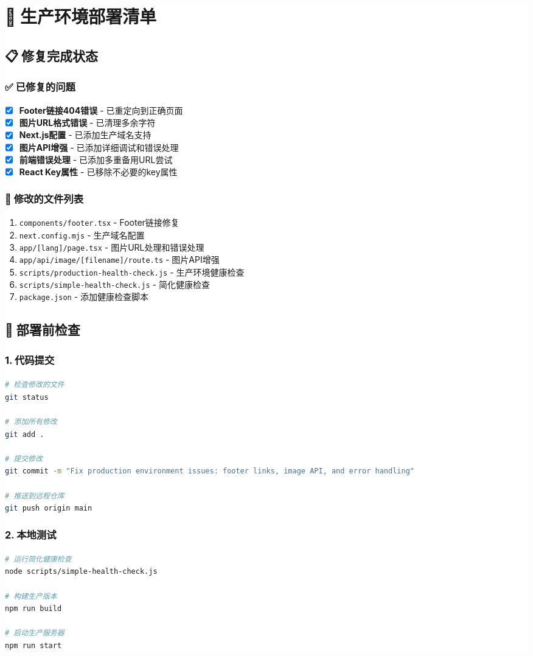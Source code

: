# 🚀 生产环境部署清单

## 📋 **修复完成状态**

### ✅ **已修复的问题**
- [x] **Footer链接404错误** - 已重定向到正确页面
- [x] **图片URL格式错误** - 已清理多余字符
- [x] **Next.js配置** - 已添加生产域名支持
- [x] **图片API增强** - 已添加详细调试和错误处理
- [x] **前端错误处理** - 已添加多重备用URL尝试
- [x] **React Key属性** - 已移除不必要的key属性

### 📁 **修改的文件列表**
1. `components/footer.tsx` - Footer链接修复
2. `next.config.mjs` - 生产域名配置
3. `app/[lang]/page.tsx` - 图片URL处理和错误处理
4. `app/api/image/[filename]/route.ts` - 图片API增强
5. `scripts/production-health-check.js` - 生产环境健康检查
6. `scripts/simple-health-check.js` - 简化健康检查
7. `package.json` - 添加健康检查脚本

## 🔧 **部署前检查**

### 1. **代码提交**
```bash
# 检查修改的文件
git status

# 添加所有修改
git add .

# 提交修改
git commit -m "Fix production environment issues: footer links, image API, and error handling"

# 推送到远程仓库
git push origin main
```

### 2. **本地测试**
```bash
# 运行简化健康检查
node scripts/simple-health-check.js

# 构建生产版本
npm run build

# 启动生产服务器
npm run start
```
